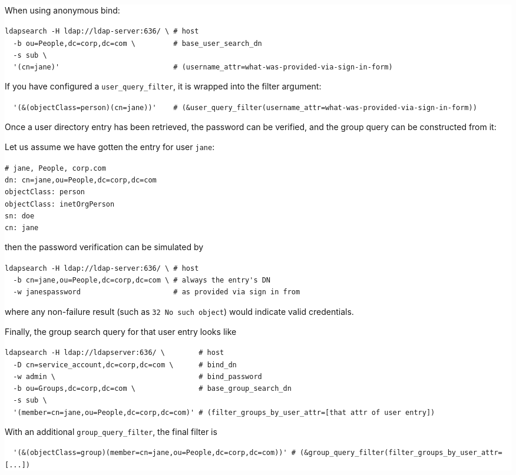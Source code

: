 When using anonymous bind:

```shell
ldapsearch -H ldap://ldap-server:636/ \ # host
  -b ou=People,dc=corp,dc=com \         # base_user_search_dn
  -s sub \
  '(cn=jane)'                           # (username_attr=what-was-provided-via-sign-in-form)
```

If you have configured a `user_query_filter`, it is wrapped into the filter
argument:

```shell
  '(&(objectClass=person)(cn=jane))'    # (&user_query_filter(username_attr=what-was-provided-via-sign-in-form))
```

Once a user directory entry has been retrieved, the password can be verified,
and the group query can be constructed from it:

Let us assume we have gotten the entry for user `jane`:

```LDIF
# jane, People, corp.com
dn: cn=jane,ou=People,dc=corp,dc=com
objectClass: person
objectClass: inetOrgPerson
sn: doe
cn: jane
```

then the password verification can be simulated by

```shell
ldapsearch -H ldap://ldap-server:636/ \ # host
  -b cn=jane,ou=People,dc=corp,dc=com \ # always the entry's DN
  -w janespassword                      # as provided via sign in from
```

where any non-failure result (such as `32 No such object`) would indicate valid
credentials.

Finally, the group search query for that user entry looks like

```shell
ldapsearch -H ldap://ldapserver:636/ \        # host
  -D cn=service_account,dc=corp,dc=com \      # bind_dn
  -w admin \                                  # bind_password
  -b ou=Groups,dc=corp,dc=com \               # base_group_search_dn
  -s sub \
  '(member=cn=jane,ou=People,dc=corp,dc=com)' # (filter_groups_by_user_attr=[that attr of user entry])
```

With an additional `group_query_filter`, the final filter is

```shell
  '(&(objectClass=group)(member=cn=jane,ou=People,dc=corp,dc=com))' # (&group_query_filter(filter_groups_by_user_attr=[...])
```
